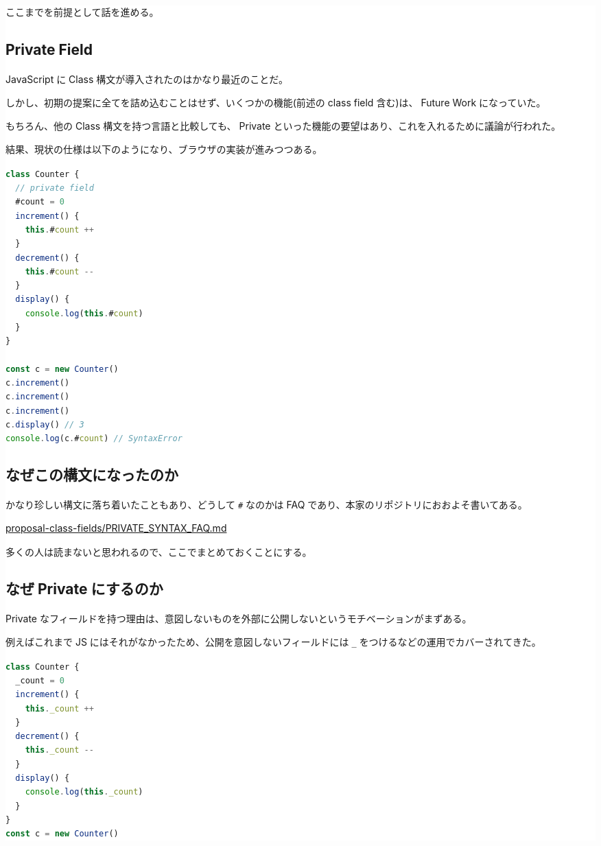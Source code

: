 ここまでを前提として話を進める。



## Private Field

JavaScript に Class 構文が導入されたのはかなり最近のことだ。

しかし、初期の提案に全てを詰め込むことはせず、いくつかの機能(前述の class field 含む)は、 Future Work になっていた。

もちろん、他の Class 構文を持つ言語と比較しても、 Private といった機能の要望はあり、これを入れるために議論が行われた。

結果、現状の仕様は以下のようになり、ブラウザの実装が進みつつある。

```js
class Counter {
  // private field
  #count = 0
  increment() {
    this.#count ++
  }
  decrement() {
    this.#count --
  }
  display() {
    console.log(this.#count)
  }
}

const c = new Counter()
c.increment()
c.increment()
c.increment()
c.display() // 3
console.log(c.#count) // SyntaxError
```


## なぜこの構文になったのか

かなり珍しい構文に落ち着いたこともあり、どうして `#` なのかは FAQ であり、本家のリポジトリにおおよそ書いてある。

[proposal-class-fields/PRIVATE_SYNTAX_FAQ.md](https://github.com/tc39/proposal-class-fields/blob/master/PRIVATE_SYNTAX_FAQ.md)

多くの人は読まないと思われるので、ここでまとめておくことにする。


## なぜ Private にするのか

Private なフィールドを持つ理由は、意図しないものを外部に公開しないというモチベーションがまずある。

例えばこれまで JS にはそれがなかったため、公開を意図しないフィールドには `_` をつけるなどの運用でカバーされてきた。

```js
class Counter {
  _count = 0
  increment() {
    this._count ++
  }
  decrement() {
    this._count --
  }
  display() {
    console.log(this._count)
  }
}
const c = new Counter()
```
